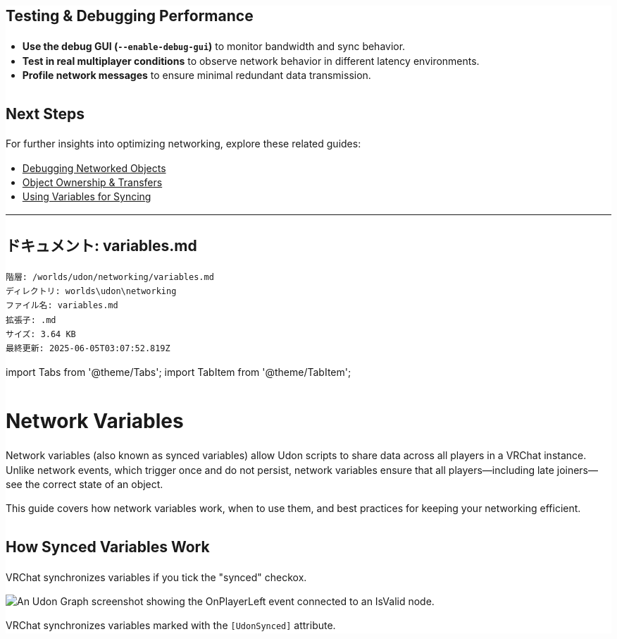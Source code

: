 ## Testing & Debugging Performance
- **Use the debug GUI (`--enable-debug-gui`)** to monitor bandwidth and sync behavior.
- **Test in real multiplayer conditions** to observe network behavior in different latency environments.
- **Profile network messages** to ensure minimal redundant data transmission.

## Next Steps
For further insights into optimizing networking, explore these related guides:
- [Debugging Networked Objects](/worlds/udon/networking/debugging)
- [Object Ownership & Transfers](/worlds/udon/networking/ownership)
- [Using Variables for Syncing](/worlds/udon/networking/variables)



---

## ドキュメント: variables.md

```metadata
階層: /worlds/udon/networking/variables.md
ディレクトリ: worlds\udon\networking
ファイル名: variables.md
拡張子: .md
サイズ: 3.64 KB
最終更新: 2025-06-05T03:07:52.819Z
```

import Tabs from '@theme/Tabs';
import TabItem from '@theme/TabItem';

# Network Variables

Network variables (also known as synced variables) allow Udon scripts to share data across all players in a VRChat instance. Unlike network events, which trigger once and do not persist, network variables ensure that all players—including late joiners—see the correct state of an object.

This guide covers how network variables work, when to use them, and best practices for keeping your networking efficient.

## How Synced Variables Work

<Tabs groupId="udon-compiler-language">
<TabItem value="graph" label="Udon Graph">

VRChat synchronizes variables if you tick the "synced" checkox.

![An Udon Graph screenshot showing the OnPlayerLeft event connected to an IsValid node.](/img/worlds/udon/networking/graph-synced-variable.png)

</TabItem>
<TabItem value="cs" label="UdonSharp">

VRChat synchronizes variables marked with the `[UdonSynced]` attribute.
